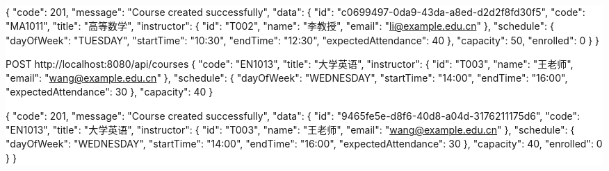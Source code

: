 {
    "code": 201,
    "message": "Course created successfully",
    "data": {
        "id": "c0699497-0da9-43da-a8ed-d2d2f8fd30f5",
        "code": "MA1011",
        "title": "高等数学",
        "instructor": {
            "id": "T002",
            "name": "李教授",
            "email": "li@example.edu.cn"
        },
        "schedule": {
            "dayOfWeek": "TUESDAY",
            "startTime": "10:30",
            "endTime": "12:30",
            "expectedAttendance": 40
        },
        "capacity": 50,
        "enrolled": 0
    }
}

POST http://localhost:8080/api/courses
{
  "code": "EN1013",
  "title": "大学英语",
  "instructor": {
    "id": "T003",
    "name": "王老师",
    "email": "wang@example.edu.cn"
  },
  "schedule": {
    "dayOfWeek": "WEDNESDAY",
    "startTime": "14:00",
    "endTime": "16:00",
    "expectedAttendance": 30
  },
  "capacity": 40
}

{
    "code": 201,
    "message": "Course created successfully",
    "data": {
        "id": "9465fe5e-d8f6-40d8-a04d-3176211175d6",
        "code": "EN1013",
        "title": "大学英语",
        "instructor": {
            "id": "T003",
            "name": "王老师",
            "email": "wang@example.edu.cn"
        },
        "schedule": {
            "dayOfWeek": "WEDNESDAY",
            "startTime": "14:00",
            "endTime": "16:00",
            "expectedAttendance": 30
        },
        "capacity": 40,
        "enrolled": 0
    }
}
